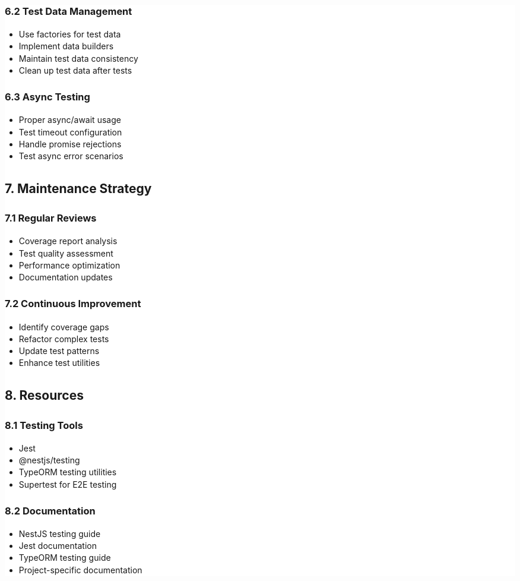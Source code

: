 ### 6.2 Test Data Management
- Use factories for test data
- Implement data builders
- Maintain test data consistency
- Clean up test data after tests

### 6.3 Async Testing
- Proper async/await usage
- Test timeout configuration
- Handle promise rejections
- Test async error scenarios

## 7. Maintenance Strategy

### 7.1 Regular Reviews
- Coverage report analysis
- Test quality assessment
- Performance optimization
- Documentation updates

### 7.2 Continuous Improvement
- Identify coverage gaps
- Refactor complex tests
- Update test patterns
- Enhance test utilities

## 8. Resources

### 8.1 Testing Tools
- Jest
- @nestjs/testing
- TypeORM testing utilities
- Supertest for E2E testing

### 8.2 Documentation
- NestJS testing guide
- Jest documentation
- TypeORM testing guide
- Project-specific documentation